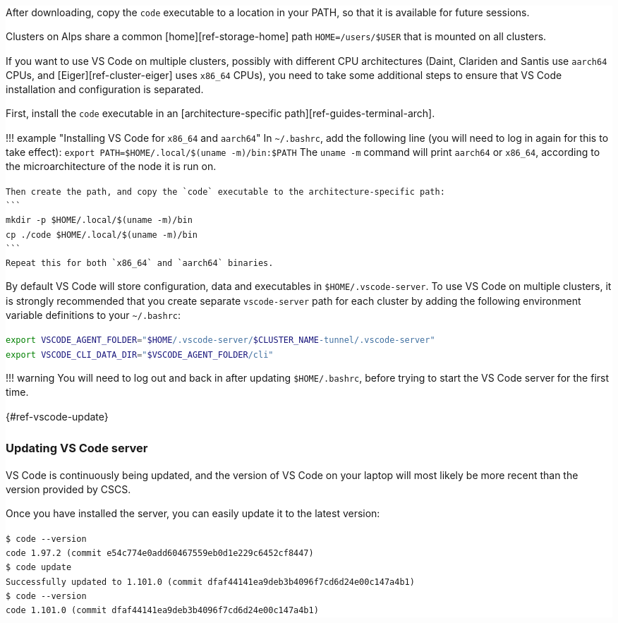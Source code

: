After downloading, copy the `code` executable to a location in your PATH, so that it is available for future sessions.

Clusters on Alps share a common [home][ref-storage-home] path `HOME=/users/$USER` that is mounted on all clusters.

If you want to use VS Code on multiple clusters, possibly with different CPU architectures (Daint, Clariden and Santis use `aarch64` CPUs, and [Eiger][ref-cluster-eiger] uses `x86_64` CPUs), you need to take some additional steps to ensure that VS Code installation and configuration is separated.

First, install the `code` executable in an [architecture-specific path][ref-guides-terminal-arch].

!!! example "Installing VS Code for `x86_64` and `aarch64`"
    In `~/.bashrc`, add the following line (you will need to log in again for this to take effect):
    ```
    export PATH=$HOME/.local/$(uname -m)/bin:$PATH
    ```
    The `uname -m` command will print `aarch64` or `x86_64`, according to the microarchitecture of the node it is run on.

    Then create the path, and copy the `code` executable to the architecture-specific path:
    ```
    mkdir -p $HOME/.local/$(uname -m)/bin
    cp ./code $HOME/.local/$(uname -m)/bin
    ```
    Repeat this for both `x86_64` and `aarch64` binaries.

By default VS Code will store configuration, data and executables in `$HOME/.vscode-server`.
To use VS Code on multiple clusters, it is strongly recommended that you create separate `vscode-server` path for each cluster
by adding the following environment variable definitions to your `~/.bashrc`:

```bash
export VSCODE_AGENT_FOLDER="$HOME/.vscode-server/$CLUSTER_NAME-tunnel/.vscode-server"
export VSCODE_CLI_DATA_DIR="$VSCODE_AGENT_FOLDER/cli"
```

!!! warning
    You will need to log out and back in after updating `$HOME/.bashrc`, before trying to start the VS Code server for the first time.

[](){#ref-vscode-update}
### Updating VS Code server

VS Code is continuously being updated, and the version of VS Code on your laptop will most likely be more recent than the version provided by CSCS.

Once you have installed the server, you can easily update it to the latest version:

```console title="Updating VS Code server"
$ code --version
code 1.97.2 (commit e54c774e0add60467559eb0d1e229c6452cf8447)
$ code update
Successfully updated to 1.101.0 (commit dfaf44141ea9deb3b4096f7cd6d24e00c147a4b1)
$ code --version
code 1.101.0 (commit dfaf44141ea9deb3b4096f7cd6d24e00c147a4b1)
```
